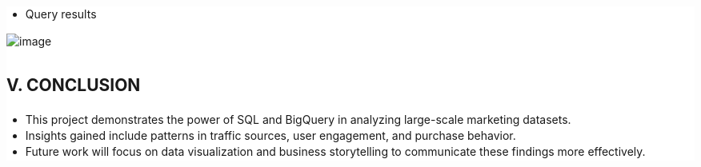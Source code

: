 - Query results
<img width="944" height="202" alt="image" src="https://github.com/user-attachments/assets/62c0c589-688d-43ed-a600-709638727a86" />

## V. CONCLUSION
- This project demonstrates the power of SQL and BigQuery in analyzing large-scale marketing datasets.
- Insights gained include patterns in traffic sources, user engagement, and purchase behavior.
- Future work will focus on data visualization and business storytelling to communicate these findings more effectively.






